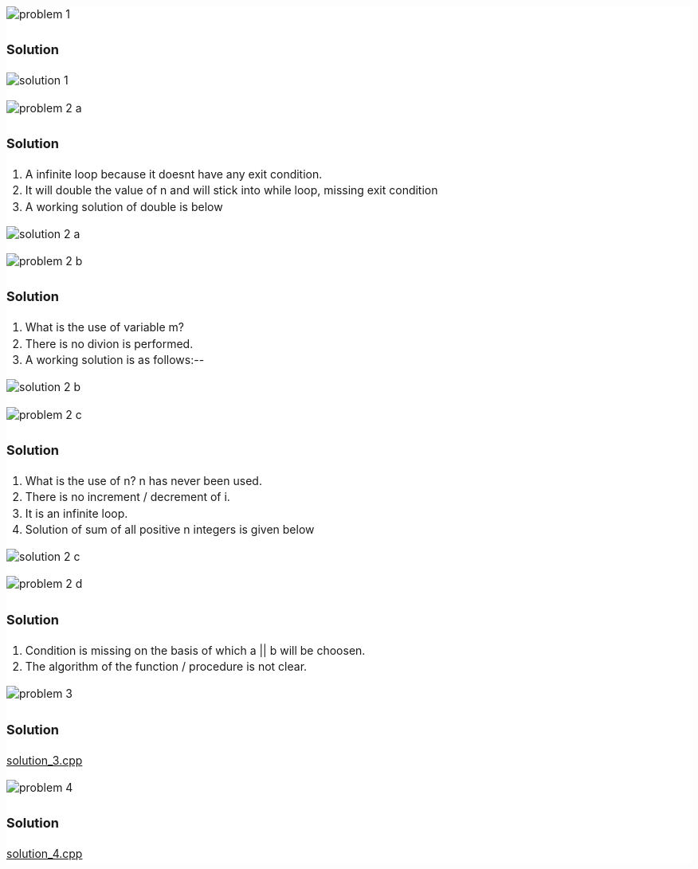 ![problem 1](https://github.com/cpp-rakesh/discrete_mathematics_and_its_applications/blob/master/chapter_3_algorithms/3.1_algorithms/exercises/repo/images/problem_1.jpg)
### Solution
![solution 1](https://github.com/cpp-rakesh/discrete_mathematics_and_its_applications/blob/master/chapter_3_algorithms/3.1_algorithms/exercises/repo/images/solution_1.jpg)


![problem 2 a](https://github.com/cpp-rakesh/discrete_mathematics_and_its_applications/blob/master/chapter_3_algorithms/3.1_algorithms/exercises/repo/images/problem_2_a.jpg)
### Solution
1. A infinite loop because it doesnt have any exit condition.
2. It will double the value of n and will stick into while loop, missing exit condition
3. A working solution of double is below

![solution 2 a](https://github.com/cpp-rakesh/discrete_mathematics_and_its_applications/blob/master/chapter_3_algorithms/3.1_algorithms/exercises/repo/images/solution_2_a.jpg)


![problem 2 b](https://github.com/cpp-rakesh/discrete_mathematics_and_its_applications/blob/master/chapter_3_algorithms/3.1_algorithms/exercises/repo/images/problem_2_b.jpg)
### Solution
1. What is the use of variable m?
2. There is no divion is performed.
3. A working solution is as follows:--

![solution 2 b](https://github.com/cpp-rakesh/discrete_mathematics_and_its_applications/blob/master/chapter_3_algorithms/3.1_algorithms/exercises/repo/images/solution_2_b.jpg)


![problem 2 c](https://github.com/cpp-rakesh/discrete_mathematics_and_its_applications/blob/master/chapter_3_algorithms/3.1_algorithms/exercises/repo/images/problem_2_c.jpg)
### Solution
1. What is the use of n? n has never been used.
2. There is no increment / decrement of i.
3. It is an infinite loop.
4. Solution of sum of all positive n integers is given below

![solution 2 c](https://github.com/cpp-rakesh/discrete_mathematics_and_its_applications/blob/master/chapter_3_algorithms/3.1_algorithms/exercises/repo/images/solution_2_c.jpg)


![problem 2 d](https://github.com/cpp-rakesh/discrete_mathematics_and_its_applications/blob/master/chapter_3_algorithms/3.1_algorithms/exercises/repo/images/problem_2_d.jpg)
### Solution
1. Condition is missing on the basis of which a || b will be choosen.
2. The algorithm of the function / procedure is not clear.


![problem 3](https://github.com/cpp-rakesh/discrete_mathematics_and_its_applications/blob/master/chapter_3_algorithms/3.1_algorithms/exercises/repo/images/problem_3.jpg)
### Solution
[solution_3.cpp](https://github.com/cpp-rakesh/discrete_mathematics_and_its_applications/blob/master/chapter_3_algorithms/3.1_algorithms/exercises/repo/source/solution_3.cpp)


![problem 4](https://github.com/cpp-rakesh/discrete_mathematics_and_its_applications/blob/master/chapter_3_algorithms/3.1_algorithms/exercises/repo/images/problem_4.jpg)
### Solution
[solution_4.cpp](https://github.com/cpp-rakesh/discrete_mathematics_and_its_applications/blob/master/chapter_3_algorithms/3.1_algorithms/exercises/repo/source/solution_4.cpp)
